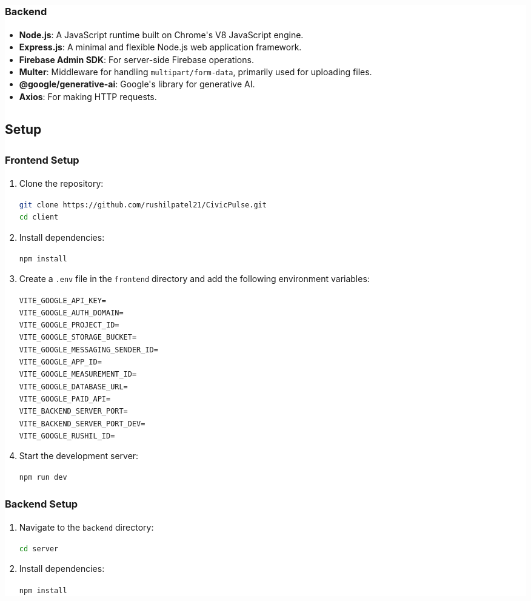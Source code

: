 ### Backend

- **Node.js**: A JavaScript runtime built on Chrome's V8 JavaScript engine.
- **Express.js**: A minimal and flexible Node.js web application framework.
- **Firebase Admin SDK**: For server-side Firebase operations.
- **Multer**: Middleware for handling `multipart/form-data`, primarily used for uploading files.
- **@google/generative-ai**: Google's library for generative AI.
- **Axios**: For making HTTP requests.

## Setup

### Frontend Setup

1. Clone the repository:
   ```sh
   git clone https://github.com/rushilpatel21/CivicPulse.git
   cd client
   ```

2. Install dependencies:
   ```sh
   npm install
   ```

3. Create a `.env` file in the `frontend` directory and add the following environment variables:

   ```env
   VITE_GOOGLE_API_KEY=
   VITE_GOOGLE_AUTH_DOMAIN=
   VITE_GOOGLE_PROJECT_ID=
   VITE_GOOGLE_STORAGE_BUCKET=
   VITE_GOOGLE_MESSAGING_SENDER_ID=
   VITE_GOOGLE_APP_ID=
   VITE_GOOGLE_MEASUREMENT_ID=
   VITE_GOOGLE_DATABASE_URL=
   VITE_GOOGLE_PAID_API=
   VITE_BACKEND_SERVER_PORT=
   VITE_BACKEND_SERVER_PORT_DEV=
   VITE_GOOGLE_RUSHIL_ID=
   ```

4. Start the development server:
   ```sh
   npm run dev
   ```

### Backend Setup

1. Navigate to the `backend` directory:
   ```sh
   cd server
   ```

2. Install dependencies:
   ```sh
   npm install
   ```
